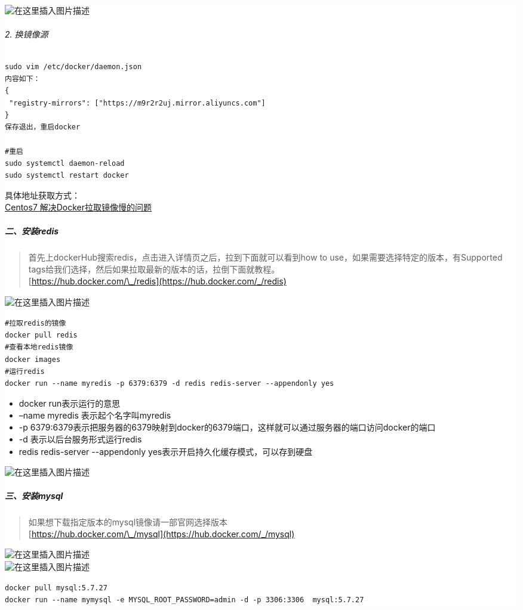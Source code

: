 ![在这里插入图片描述](https://img-blog.csdnimg.cn/20210607105324530.png)

###### 2\. 换镜像源

```
sudo vim /etc/docker/daemon.json
内容如下：
{
 "registry-mirrors": ["https://m9r2r2uj.mirror.aliyuncs.com"]
}
保存退出，重启docker

#重启
sudo systemctl daemon-reload
sudo systemctl restart docker
```

具体地址获取方式：  
[Centos7 解决Docker拉取镜像慢的问题](https://blog.csdn.net/weixin_40816738/article/details/104587121)

##### 二、安装redis

> 首先上dockerHub搜索redis，点击进入详情页之后，拉到下面就可以看到how to use，如果需要选择特定的版本，有Supported tags给我们选择，然后如果拉取最新的版本的话，拉倒下面就教程。  
> [https://hub.docker.com/\_/redis](https://hub.docker.com/_/redis)

![在这里插入图片描述](https://img-blog.csdnimg.cn/20210607105928384.png?x-oss-process=image/watermark,type_ZmFuZ3poZW5naGVpdGk,shadow_10,text_aHR0cHM6Ly9ibG9nLmNzZG4ubmV0L3dlaXhpbl80MDgxNjczOA==,size_16,color_FFFFFF,t_70)

```
#拉取redis的镜像
docker pull redis
#查看本地redis镜像
docker images
#运行redis
docker run --name myredis -p 6379:6379 -d redis redis-server --appendonly yes
```

-   docker run表示运行的意思
-   –name myredis 表示起个名字叫myredis
-   \-p 6379:6379表示把服务器的6379映射到docker的6379端口，这样就可以通过服务器的端口访问docker的端口
-   \-d 表示以后台服务形式运行redis
-   redis redis-server --appendonly yes表示开启持久化缓存模式，可以存到硬盘

![在这里插入图片描述](https://img-blog.csdnimg.cn/20210607155301531.png)

##### 三、安装mysql

> 如果想下载指定版本的mysql镜像请一部官网选择版本  
> [https://hub.docker.com/\_/mysql](https://hub.docker.com/_/mysql)

![在这里插入图片描述](https://img-blog.csdnimg.cn/20210607110217432.png?x-oss-process=image/watermark,type_ZmFuZ3poZW5naGVpdGk,shadow_10,text_aHR0cHM6Ly9ibG9nLmNzZG4ubmV0L3dlaXhpbl80MDgxNjczOA==,size_16,color_FFFFFF,t_70)  
![在这里插入图片描述](https://img-blog.csdnimg.cn/20210607110322191.png?x-oss-process=image/watermark,type_ZmFuZ3poZW5naGVpdGk,shadow_10,text_aHR0cHM6Ly9ibG9nLmNzZG4ubmV0L3dlaXhpbl80MDgxNjczOA==,size_16,color_FFFFFF,t_70)

```
docker pull mysql:5.7.27
docker run --name mymysql -e MYSQL_ROOT_PASSWORD=admin -d -p 3306:3306  mysql:5.7.27 
```
